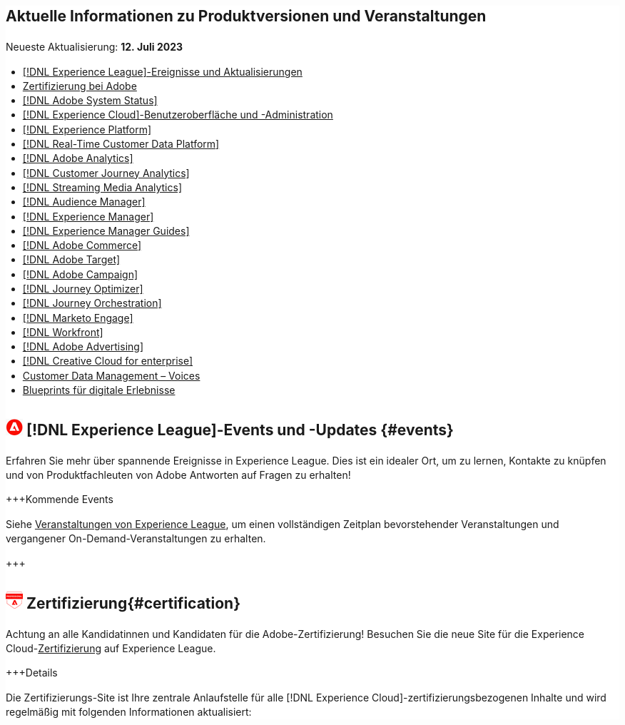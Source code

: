 ## Aktuelle Informationen zu Produktversionen und Veranstaltungen

Neueste Aktualisierung: **12. Juli 2023**

* [[!DNL Experience League]-Ereignisse und Aktualisierungen](#events)
* [Zertifizierung bei Adobe](#certification)
* [[!DNL Adobe System Status]](#status)
* [[!DNL Experience Cloud]-Benutzeroberfläche und -Administration](#ecloud)
* [[!DNL Experience Platform]](#platform)
* [[!DNL Real-Time Customer Data Platform]](#rtcdp)
* [[!DNL Adobe Analytics]](#analytics)
* [[!DNL Customer Journey Analytics]](#cja)
* [[!DNL Streaming Media Analytics]](#sma)
* [[!DNL Audience Manager]](#aam)
* [[!DNL Experience Manager]](#aem)
* [[!DNL Experience Manager Guides]](#xml-doc)
* [[!DNL Adobe Commerce]](#commerce)
* [[!DNL Adobe Target]](#target)
* [[!DNL Adobe Campaign]](#ac)
* [[!DNL Journey Optimizer]](#journey-opt)
* [[!DNL Journey Orchestration]](#journey-orch)
* [[!DNL Marketo Engage]](#marketo)
* [[!DNL Workfront]](#workfront)
* [[!DNL Adobe Advertising]](#advertising)
* [[!DNL Creative Cloud for enterprise]](#creative-cloud)
* [Customer Data Management – Voices](#voices)
* [Blueprints für digitale Erlebnisse](#blueprints)

## ![Symbol](/assets/experience-league.png) [!DNL Experience League]-Events und -Updates {#events}

Erfahren Sie mehr über spannende Ereignisse in Experience League. Dies ist ein idealer Ort, um zu lernen, Kontakte zu knüpfen und von Produktfachleuten von Adobe Antworten auf Fragen zu erhalten!

+++Kommende Events

Siehe [Veranstaltungen von Experience League](https://experienceleague.adobe.com/events?lang=de/), um einen vollständigen Zeitplan bevorstehender Veranstaltungen und vergangener On-Demand-Veranstaltungen zu erhalten.

+++

## ![Symbol](/assets/certification-badge.png) Zertifizierung{#certification}

Achtung an alle Kandidatinnen und Kandidaten für die Adobe-Zertifizierung! Besuchen Sie die neue Site für die Experience Cloud-[Zertifizierung](https://experienceleague.adobe.com/docs/certification/program/overview.html?lang=de) auf Experience League.

+++Details

Die Zertifizierungs-Site ist Ihre zentrale Anlaufstelle für alle [!DNL Experience Cloud]-zertifizierungsbezogenen Inhalte und wird regelmäßig mit folgenden Informationen aktualisiert:
